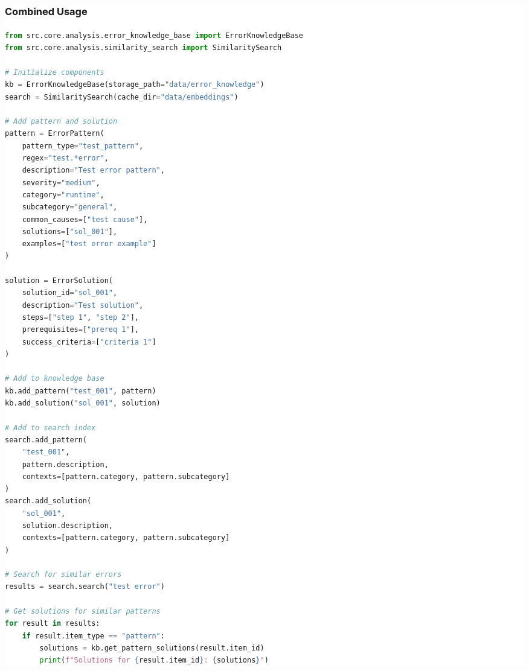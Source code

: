 ### Combined Usage
```python
from src.core.analysis.error_knowledge_base import ErrorKnowledgeBase
from src.core.analysis.similarity_search import SimilaritySearch

# Initialize components
kb = ErrorKnowledgeBase(storage_path="data/error_knowledge")
search = SimilaritySearch(cache_dir="data/embeddings")

# Add pattern and solution
pattern = ErrorPattern(
    pattern_type="test_pattern",
    regex="test.*error",
    description="Test error pattern",
    severity="medium",
    category="runtime",
    subcategory="general",
    common_causes=["test cause"],
    solutions=["sol_001"],
    examples=["test error example"]
)

solution = ErrorSolution(
    solution_id="sol_001",
    description="Test solution",
    steps=["step 1", "step 2"],
    prerequisites=["prereq 1"],
    success_criteria=["criteria 1"]
)

# Add to knowledge base
kb.add_pattern("test_001", pattern)
kb.add_solution("sol_001", solution)

# Add to search index
search.add_pattern(
    "test_001",
    pattern.description,
    contexts=[pattern.category, pattern.subcategory]
)
search.add_solution(
    "sol_001",
    solution.description,
    contexts=[pattern.category, pattern.subcategory]
)

# Search for similar errors
results = search.search("test error")

# Get solutions for similar patterns
for result in results:
    if result.item_type == "pattern":
        solutions = kb.get_pattern_solutions(result.item_id)
        print(f"Solutions for {result.item_id}: {solutions}")
```
